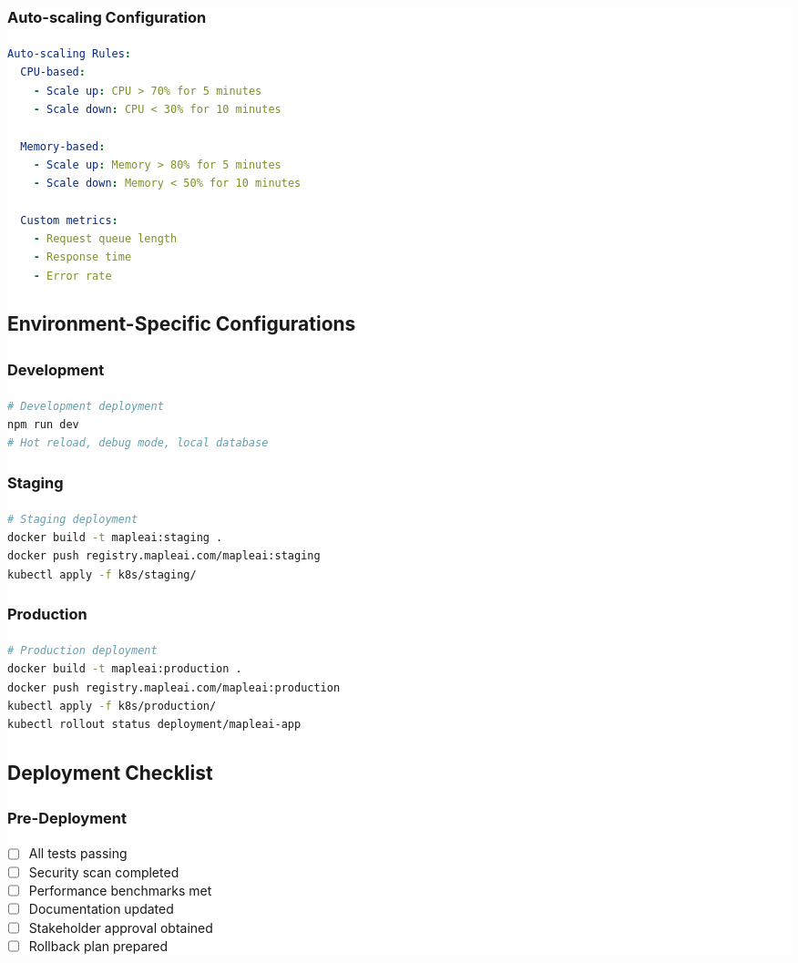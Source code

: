 ### Auto-scaling Configuration
```yaml
Auto-scaling Rules:
  CPU-based:
    - Scale up: CPU > 70% for 5 minutes
    - Scale down: CPU < 30% for 10 minutes
    
  Memory-based:
    - Scale up: Memory > 80% for 5 minutes
    - Scale down: Memory < 50% for 10 minutes
    
  Custom metrics:
    - Request queue length
    - Response time
    - Error rate
```

## Environment-Specific Configurations

### Development
```bash
# Development deployment
npm run dev
# Hot reload, debug mode, local database
```

### Staging
```bash
# Staging deployment
docker build -t mapleai:staging .
docker push registry.mapleai.com/mapleai:staging
kubectl apply -f k8s/staging/
```

### Production
```bash
# Production deployment
docker build -t mapleai:production .
docker push registry.mapleai.com/mapleai:production
kubectl apply -f k8s/production/
kubectl rollout status deployment/mapleai-app
```

## Deployment Checklist

### Pre-Deployment
- [ ] All tests passing
- [ ] Security scan completed
- [ ] Performance benchmarks met
- [ ] Documentation updated
- [ ] Stakeholder approval obtained
- [ ] Rollback plan prepared
